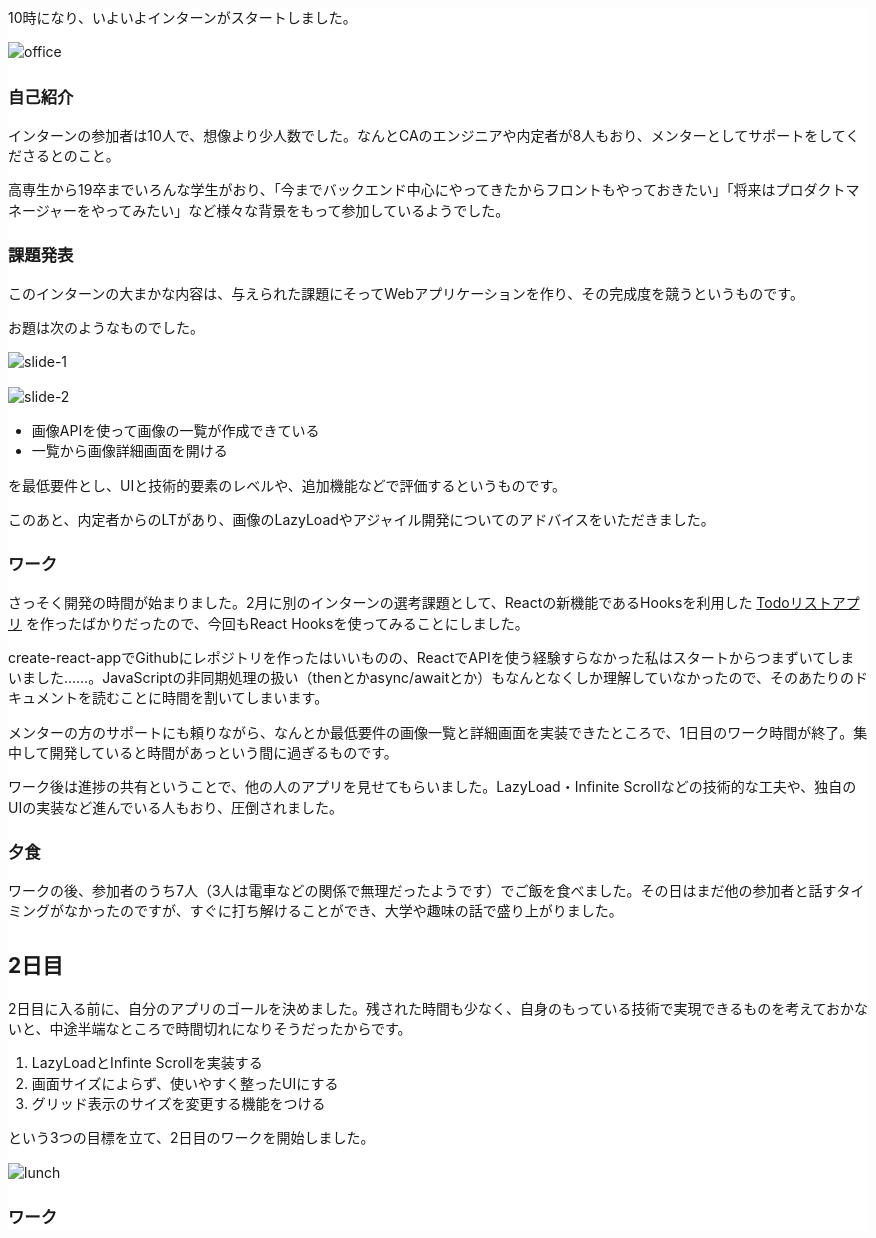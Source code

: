 10時になり、いよいよインターンがスタートしました。

![office](//images.ctfassets.net/7q1ibtbymdj9/rCvZrrFrXcK2lzr2W4WO7/eeea1e573ce21a82590dacb2e50ec85c/office.jpg)

### 自己紹介

インターンの参加者は10人で、想像より少人数でした。なんとCAのエンジニアや内定者が8人もおり、メンターとしてサポートをしてくださるとのこと。

高専生から19卒までいろんな学生がおり、「今までバックエンド中心にやってきたからフロントもやっておきたい」「将来はプロダクトマネージャーをやってみたい」など様々な背景をもって参加しているようでした。

### 課題発表

このインターンの大まかな内容は、与えられた課題にそってWebアプリケーションを作り、その完成度を競うというものです。

お題は次のようなものでした。

![slide-1](//images.ctfassets.net/7q1ibtbymdj9/1OsYNDpjvvstRcoL71jveS/bed6f78bfba74f8540243efb4a2ce8be/slide-1.png)

![slide-2](//images.ctfassets.net/7q1ibtbymdj9/2LpfrQUCrxQeNtBWELsWyb/b94b41188c9f7cbd330ac4d98b1e5766/slide-2.png)

- 画像APIを使って画像の一覧が作成できている
- 一覧から画像詳細画面を開ける

を最低要件とし、UIと技術的要素のレベルや、追加機能などで評価するというものです。

このあと、内定者からのLTがあり、画像のLazyLoadやアジャイル開発についてのアドバイスをいただきました。

### ワーク

さっそく開発の時間が始まりました。2月に別のインターンの選考課題として、Reactの新機能であるHooksを利用した [Todoリストアプリ](https://github.com/honai/w-todo) を作ったばかりだったので、今回もReact Hooksを使ってみることにしました。

create-react-appでGithubにレポジトリを作ったはいいものの、ReactでAPIを使う経験すらなかった私はスタートからつまずいてしまいました……。JavaScriptの非同期処理の扱い（thenとかasync/awaitとか）もなんとなくしか理解していなかったので、そのあたりのドキュメントを読むことに時間を割いてしまいます。

メンターの方のサポートにも頼りながら、なんとか最低要件の画像一覧と詳細画面を実装できたところで、1日目のワーク時間が終了。集中して開発していると時間があっという間に過ぎるものです。

ワーク後は進捗の共有ということで、他の人のアプリを見せてもらいました。LazyLoad・Infinite Scrollなどの技術的な工夫や、独自のUIの実装など進んでいる人もおり、圧倒されました。

### 夕食
ワークの後、参加者のうち7人（3人は電車などの関係で無理だったようです）でご飯を食べました。その日はまだ他の参加者と話すタイミングがなかったのですが、すぐに打ち解けることができ、大学や趣味の話で盛り上がりました。

## 2日目

2日目に入る前に、自分のアプリのゴールを決めました。残された時間も少なく、自身のもっている技術で実現できるものを考えておかないと、中途半端なところで時間切れになりそうだったからです。

1. LazyLoadとInfinte Scrollを実装する
1. 画面サイズによらず、使いやすく整ったUIにする
1. グリッド表示のサイズを変更する機能をつける

という3つの目標を立て、2日目のワークを開始しました。

![lunch](//images.ctfassets.net/7q1ibtbymdj9/55nuu0Qyfkn0ekW26VmBqo/86dcf78ef0ee8aa9df5875d25fe822f0/lunch.jpg)

### ワーク
